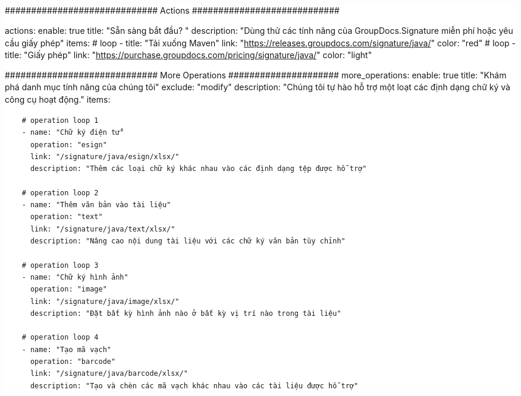 

############################# Actions ############################

actions:
  enable: true
  title: "Sẵn sàng bắt đầu? "
  description: "Dùng thử các tính năng của GroupDocs.Signature miễn phí hoặc yêu cầu giấy phép"
  items:
    #  loop
    - title: "Tải xuống Maven"
      link: "https://releases.groupdocs.com/signature/java/"
      color: "red"
        #  loop
    - title: "Giấy phép"
      link: "https://purchase.groupdocs.com/pricing/signature/java/"
      color: "light"


############################# More Operations #####################
more_operations:
    enable: true
    title: "Khám phá danh mục tính năng của chúng tôi"
    exclude: "modify"
    description: "Chúng tôi tự hào hỗ trợ một loạt các định dạng chữ ký và công cụ hoạt động."
    items: 
          
        # operation loop 1
        - name: "Chữ ký điện tử"
          operation: "esign"
          link: "/signature/java/esign/xlsx/"
          description: "Thêm các loại chữ ký khác nhau vào các định dạng tệp được hỗ trợ"

        # operation loop 2
        - name: "Thêm văn bản vào tài liệu"
          operation: "text"
          link: "/signature/java/text/xlsx/"
          description: "Nâng cao nội dung tài liệu với các chữ ký văn bản tùy chỉnh"

        # operation loop 3
        - name: "Chữ ký hình ảnh"
          operation: "image"
          link: "/signature/java/image/xlsx/"
          description: "Đặt bất kỳ hình ảnh nào ở bất kỳ vị trí nào trong tài liệu"

        # operation loop 4
        - name: "Tạo mã vạch"
          operation: "barcode"
          link: "/signature/java/barcode/xlsx/"
          description: "Tạo và chèn các mã vạch khác nhau vào các tài liệu được hỗ trợ"
